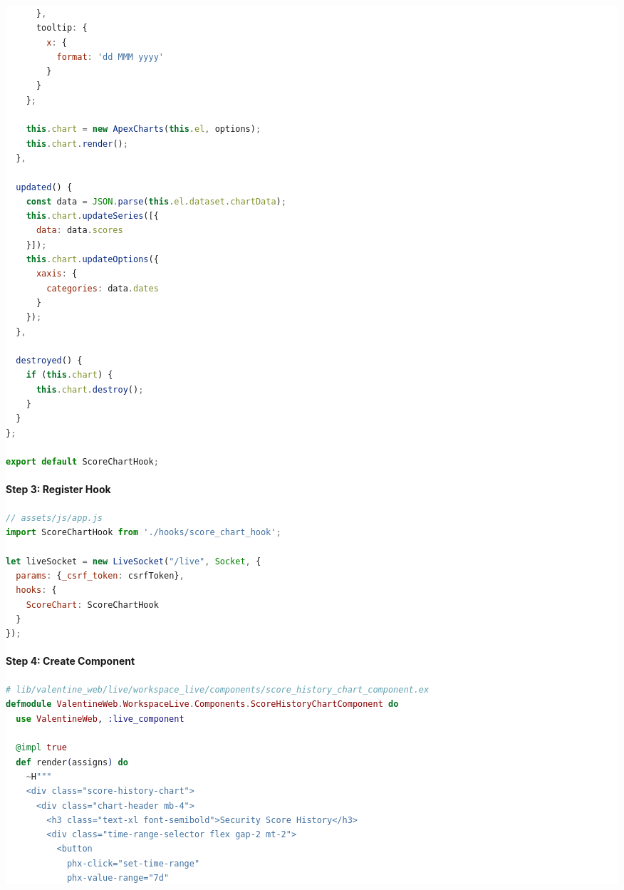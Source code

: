 ```javascript
      },
      tooltip: {
        x: {
          format: 'dd MMM yyyy'
        }
      }
    };

    this.chart = new ApexCharts(this.el, options);
    this.chart.render();
  },
  
  updated() {
    const data = JSON.parse(this.el.dataset.chartData);
    this.chart.updateSeries([{
      data: data.scores
    }]);
    this.chart.updateOptions({
      xaxis: {
        categories: data.dates
      }
    });
  },
  
  destroyed() {
    if (this.chart) {
      this.chart.destroy();
    }
  }
};

export default ScoreChartHook;
```

#### Step 3: Register Hook

```javascript
// assets/js/app.js
import ScoreChartHook from './hooks/score_chart_hook';

let liveSocket = new LiveSocket("/live", Socket, {
  params: {_csrf_token: csrfToken},
  hooks: {
    ScoreChart: ScoreChartHook
  }
});
```

#### Step 4: Create Component

```elixir
# lib/valentine_web/live/workspace_live/components/score_history_chart_component.ex
defmodule ValentineWeb.WorkspaceLive.Components.ScoreHistoryChartComponent do
  use ValentineWeb, :live_component
  
  @impl true
  def render(assigns) do
    ~H"""
    <div class="score-history-chart">
      <div class="chart-header mb-4">
        <h3 class="text-xl font-semibold">Security Score History</h3>
        <div class="time-range-selector flex gap-2 mt-2">
          <button
            phx-click="set-time-range"
            phx-value-range="7d"
```
